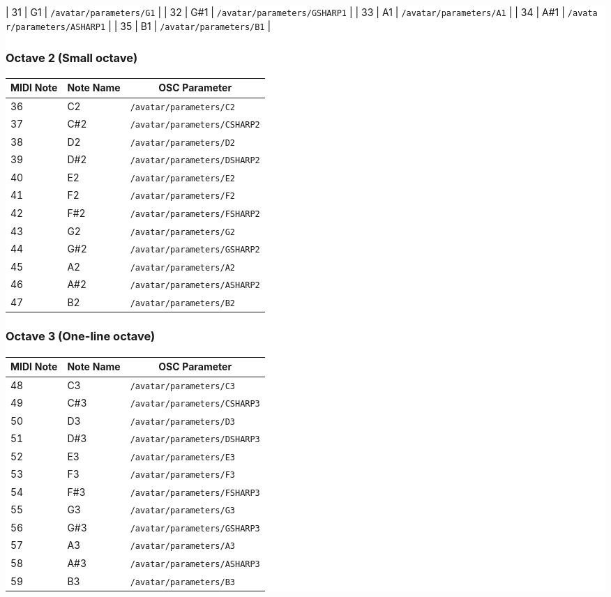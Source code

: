 | 31        | G1        | `/avatar/parameters/G1`      |
| 32        | G#1       | `/avatar/parameters/GSHARP1` |
| 33        | A1        | `/avatar/parameters/A1`      |
| 34        | A#1       | `/avatar/parameters/ASHARP1` |
| 35        | B1        | `/avatar/parameters/B1`      |

### Octave 2 (Small octave)

| MIDI Note | Note Name | OSC Parameter                |
| --------- | --------- | ---------------------------- |
| 36        | C2        | `/avatar/parameters/C2`      |
| 37        | C#2       | `/avatar/parameters/CSHARP2` |
| 38        | D2        | `/avatar/parameters/D2`      |
| 39        | D#2       | `/avatar/parameters/DSHARP2` |
| 40        | E2        | `/avatar/parameters/E2`      |
| 41        | F2        | `/avatar/parameters/F2`      |
| 42        | F#2       | `/avatar/parameters/FSHARP2` |
| 43        | G2        | `/avatar/parameters/G2`      |
| 44        | G#2       | `/avatar/parameters/GSHARP2` |
| 45        | A2        | `/avatar/parameters/A2`      |
| 46        | A#2       | `/avatar/parameters/ASHARP2` |
| 47        | B2        | `/avatar/parameters/B2`      |

### Octave 3 (One-line octave)

| MIDI Note | Note Name | OSC Parameter                |
| --------- | --------- | ---------------------------- |
| 48        | C3        | `/avatar/parameters/C3`      |
| 49        | C#3       | `/avatar/parameters/CSHARP3` |
| 50        | D3        | `/avatar/parameters/D3`      |
| 51        | D#3       | `/avatar/parameters/DSHARP3` |
| 52        | E3        | `/avatar/parameters/E3`      |
| 53        | F3        | `/avatar/parameters/F3`      |
| 54        | F#3       | `/avatar/parameters/FSHARP3` |
| 55        | G3        | `/avatar/parameters/G3`      |
| 56        | G#3       | `/avatar/parameters/GSHARP3` |
| 57        | A3        | `/avatar/parameters/A3`      |
| 58        | A#3       | `/avatar/parameters/ASHARP3` |
| 59        | B3        | `/avatar/parameters/B3`      |
